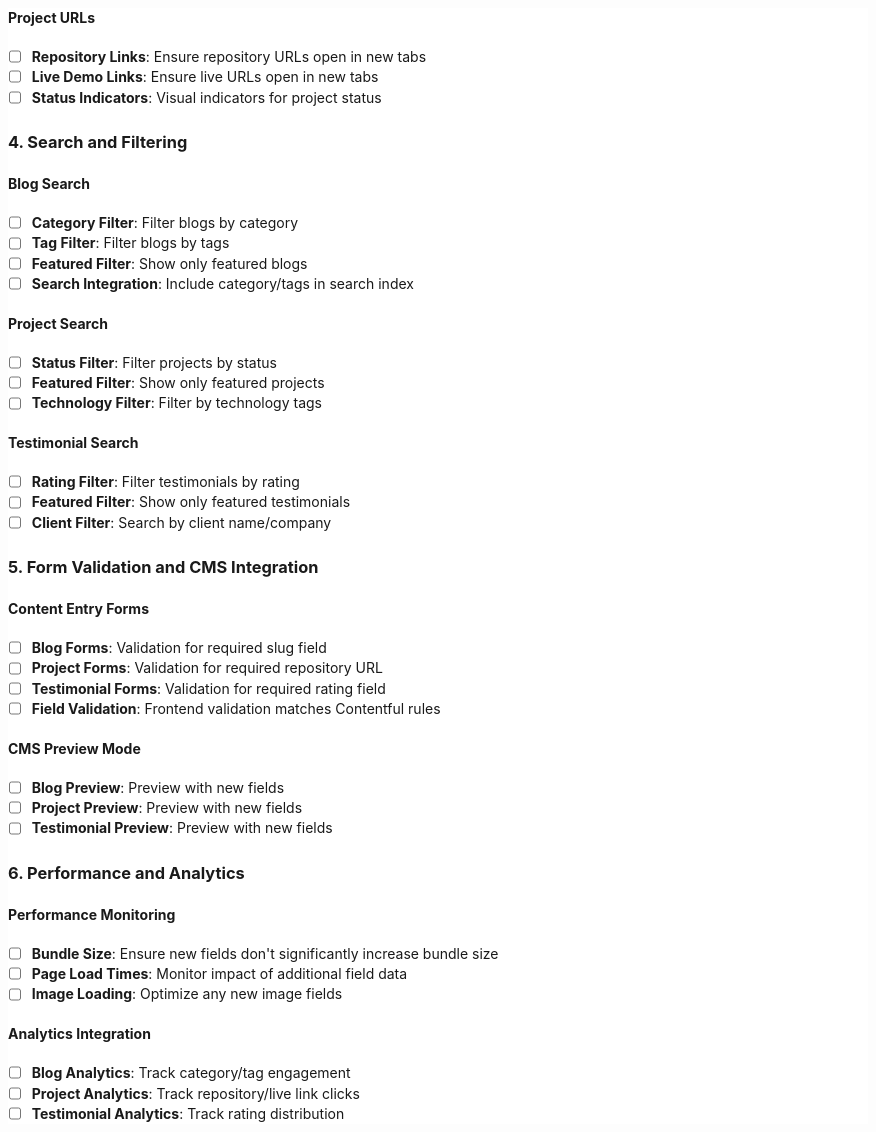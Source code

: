 #### Project URLs

- [ ] **Repository Links**: Ensure repository URLs open in new tabs
- [ ] **Live Demo Links**: Ensure live URLs open in new tabs
- [ ] **Status Indicators**: Visual indicators for project status

### 4. Search and Filtering

#### Blog Search

- [ ] **Category Filter**: Filter blogs by category
- [ ] **Tag Filter**: Filter blogs by tags
- [ ] **Featured Filter**: Show only featured blogs
- [ ] **Search Integration**: Include category/tags in search index

#### Project Search

- [ ] **Status Filter**: Filter projects by status
- [ ] **Featured Filter**: Show only featured projects
- [ ] **Technology Filter**: Filter by technology tags

#### Testimonial Search

- [ ] **Rating Filter**: Filter testimonials by rating
- [ ] **Featured Filter**: Show only featured testimonials
- [ ] **Client Filter**: Search by client name/company

### 5. Form Validation and CMS Integration

#### Content Entry Forms

- [ ] **Blog Forms**: Validation for required slug field
- [ ] **Project Forms**: Validation for required repository URL
- [ ] **Testimonial Forms**: Validation for required rating field
- [ ] **Field Validation**: Frontend validation matches Contentful rules

#### CMS Preview Mode

- [ ] **Blog Preview**: Preview with new fields
- [ ] **Project Preview**: Preview with new fields
- [ ] **Testimonial Preview**: Preview with new fields

### 6. Performance and Analytics

#### Performance Monitoring

- [ ] **Bundle Size**: Ensure new fields don't significantly increase bundle size
- [ ] **Page Load Times**: Monitor impact of additional field data
- [ ] **Image Loading**: Optimize any new image fields

#### Analytics Integration

- [ ] **Blog Analytics**: Track category/tag engagement
- [ ] **Project Analytics**: Track repository/live link clicks
- [ ] **Testimonial Analytics**: Track rating distribution

